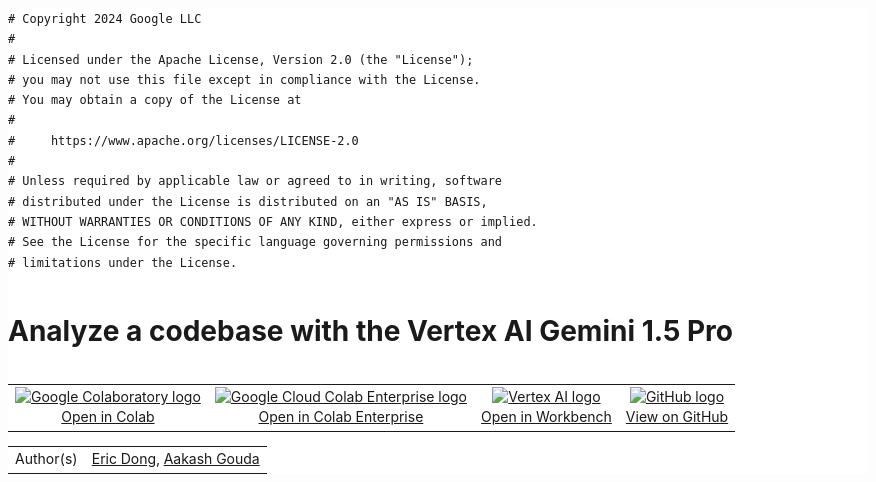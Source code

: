 ```
# Copyright 2024 Google LLC
#
# Licensed under the Apache License, Version 2.0 (the "License");
# you may not use this file except in compliance with the License.
# You may obtain a copy of the License at
#
#     https://www.apache.org/licenses/LICENSE-2.0
#
# Unless required by applicable law or agreed to in writing, software
# distributed under the License is distributed on an "AS IS" BASIS,
# WITHOUT WARRANTIES OR CONDITIONS OF ANY KIND, either express or implied.
# See the License for the specific language governing permissions and
# limitations under the License.
```

# Analyze a codebase with the Vertex AI Gemini 1.5 Pro


<table align="left">
  <td style="text-align: center">
    <a href="https://colab.research.google.com/github/GoogleCloudPlatform/generative-ai/blob/main/gemini/use-cases/code/analyze_codebase_with_gemini_1_5_pro.ipynb">
      <img src="https://cloud.google.com/ml-engine/images/colab-logo-32px.png" alt="Google Colaboratory logo"><br> Open in Colab
    </a>
  </td>
  <td style="text-align: center">
    <a href="https://console.cloud.google.com/vertex-ai/colab/import/https:%2F%2Fraw.githubusercontent.com%2FGoogleCloudPlatform%2Fgenerative-ai%2Fmain%2Fgemini%2Fuse-cases%2Fcode%2Fanalyze_codebase_with_gemini_1_5_pro.ipynb">
      <img width="32px" src="https://lh3.googleusercontent.com/JmcxdQi-qOpctIvWKgPtrzZdJJK-J3sWE1RsfjZNwshCFgE_9fULcNpuXYTilIR2hjwN" alt="Google Cloud Colab Enterprise logo"><br> Open in Colab Enterprise
    </a>
  </td>    
  <td style="text-align: center">
    <a href="https://console.cloud.google.com/vertex-ai/workbench/deploy-notebook?download_url=https://raw.githubusercontent.com/GoogleCloudPlatform/generative-ai/main/gemini/use-cases/code/analyze_codebase_with_gemini_1_5_pro.ipynb">
      <img src="https://lh3.googleusercontent.com/UiNooY4LUgW_oTvpsNhPpQzsstV5W8F7rYgxgGBD85cWJoLmrOzhVs_ksK_vgx40SHs7jCqkTkCk=e14-rj-sc0xffffff-h130-w32" alt="Vertex AI logo"><br> Open in Workbench
    </a>
  </td>
  <td style="text-align: center">
    <a href="https://github.com/GoogleCloudPlatform/generative-ai/blob/main/gemini/use-cases/code/analyze_codebase_with_gemini_1_5_pro.ipynb">
      <img src="https://cloud.google.com/ml-engine/images/github-logo-32px.png" alt="GitHub logo"><br> View on GitHub
    </a>
  </td>
</table>


| | |
|-|-|
|Author(s) | [Eric Dong](https://github.com/gericdong), [Aakash Gouda](https://github.com/aksstar)|

